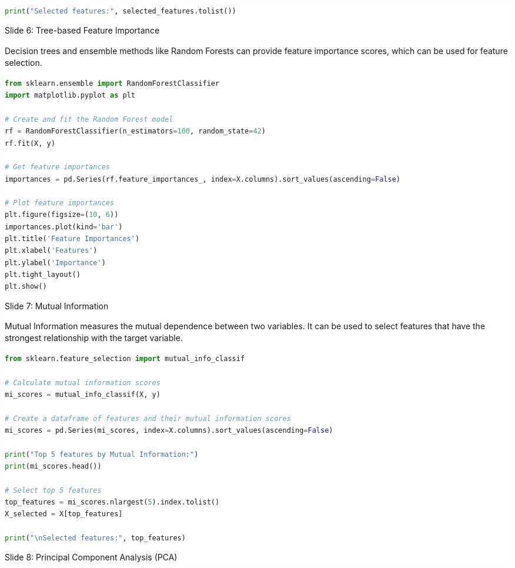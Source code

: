 ```python
print("Selected features:", selected_features.tolist())
```

Slide 6: Tree-based Feature Importance

Decision trees and ensemble methods like Random Forests can provide feature importance scores, which can be used for feature selection.

```python
from sklearn.ensemble import RandomForestClassifier
import matplotlib.pyplot as plt

# Create and fit the Random Forest model
rf = RandomForestClassifier(n_estimators=100, random_state=42)
rf.fit(X, y)

# Get feature importances
importances = pd.Series(rf.feature_importances_, index=X.columns).sort_values(ascending=False)

# Plot feature importances
plt.figure(figsize=(10, 6))
importances.plot(kind='bar')
plt.title('Feature Importances')
plt.xlabel('Features')
plt.ylabel('Importance')
plt.tight_layout()
plt.show()
```

Slide 7: Mutual Information

Mutual Information measures the mutual dependence between two variables. It can be used to select features that have the strongest relationship with the target variable.

```python
from sklearn.feature_selection import mutual_info_classif

# Calculate mutual information scores
mi_scores = mutual_info_classif(X, y)

# Create a dataframe of features and their mutual information scores
mi_scores = pd.Series(mi_scores, index=X.columns).sort_values(ascending=False)

print("Top 5 features by Mutual Information:")
print(mi_scores.head())

# Select top 5 features
top_features = mi_scores.nlargest(5).index.tolist()
X_selected = X[top_features]

print("\nSelected features:", top_features)
```

Slide 8: Principal Component Analysis (PCA)

